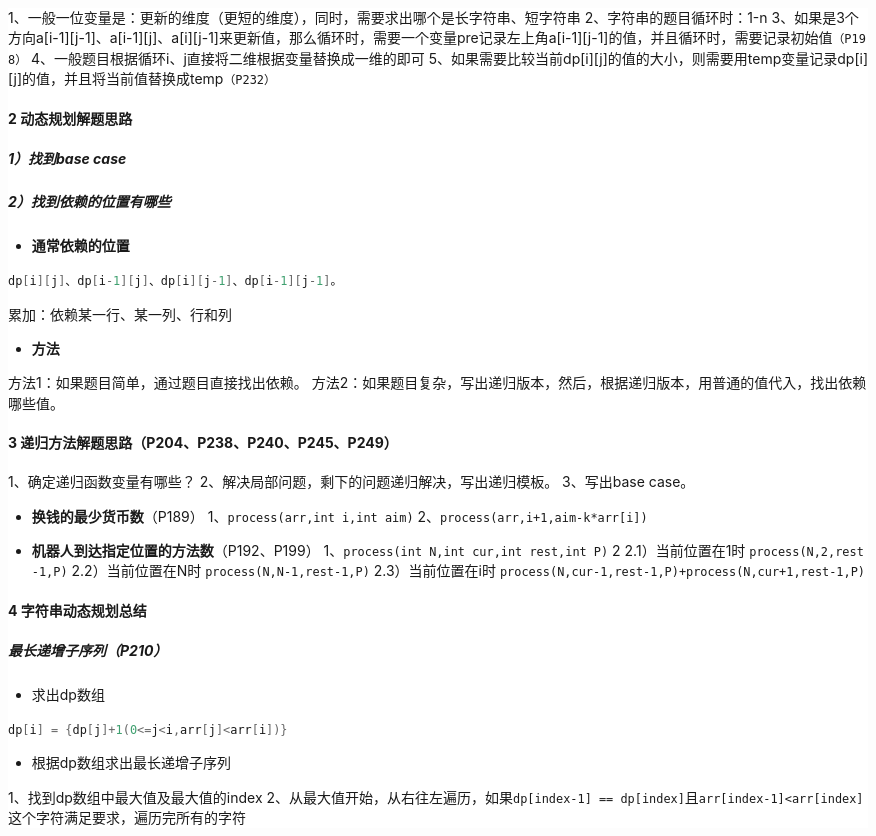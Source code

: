 1、一般一位变量是：更新的维度（更短的维度），同时，需要求出哪个是长字符串、短字符串
2、字符串的题目循环时：1-n
3、如果是3个方向a[i-1][j-1]、a[i-1][j]、a[i][j-1]来更新值，那么循环时，需要一个变量pre记录左上角a[i-1][j-1]的值，并且循环时，需要记录初始值`（P198）`
4、一般题目根据循环i、j直接将二维根据变量替换成一维的即可
5、如果需要比较当前dp[i][j]的值的大小，则需要用temp变量记录dp[i][j]的值，并且将当前值替换成temp`（P232）`

#### 2 动态规划解题思路

##### 1）找到base case

##### 2）找到依赖的位置有哪些

- **通常依赖的位置**
```java
dp[i][j]、dp[i-1][j]、dp[i][j-1]、dp[i-1][j-1]。
```
累加：依赖某一行、某一列、行和列

- **方法**

方法1：如果题目简单，通过题目直接找出依赖。
方法2：如果题目复杂，写出递归版本，然后，根据递归版本，用普通的值代入，找出依赖哪些值。


#### 3 递归方法解题思路（P204、P238、P240、P245、P249）

1、确定递归函数变量有哪些？
2、解决局部问题，剩下的问题递归解决，写出递归模板。
3、写出base case。

- **换钱的最少货币数**（P189）
1、`process(arr,int i,int aim)`
2、`process(arr,i+1,aim-k*arr[i])`

- **机器人到达指定位置的方法数**（P192、P199）
1、`process(int N,int cur,int rest,int P)`
2
2.1）当前位置在1时
`process(N,2,rest-1,P)`
2.2）当前位置在N时
`process(N,N-1,rest-1,P)`
2.3）当前位置在i时
`process(N,cur-1,rest-1,P)+process(N,cur+1,rest-1,P)`

#### 4 字符串动态规划总结

##### 最长递增子序列（P210）

- 求出dp数组
```java
dp[i] = {dp[j]+1(0<=j<i,arr[j]<arr[i])}
```

- 根据dp数组求出最长递增子序列

1、找到dp数组中最大值及最大值的index
2、从最大值开始，从右往左遍历，如果`dp[index-1] == dp[index]`且`arr[index-1]<arr[index]`这个字符满足要求，遍历完所有的字符
